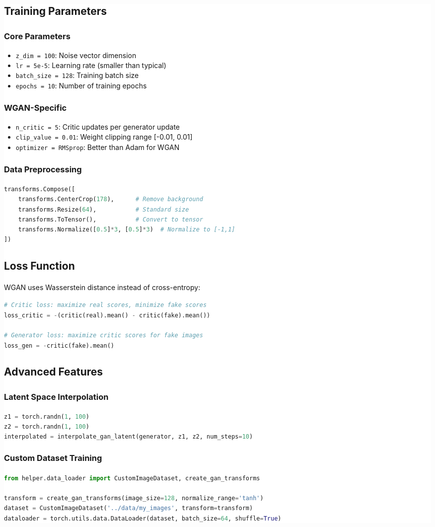 ## Training Parameters

### Core Parameters
- `z_dim = 100`: Noise vector dimension
- `lr = 5e-5`: Learning rate (smaller than typical)
- `batch_size = 128`: Training batch size
- `epochs = 10`: Number of training epochs

### WGAN-Specific
- `n_critic = 5`: Critic updates per generator update
- `clip_value = 0.01`: Weight clipping range [-0.01, 0.01]
- `optimizer = RMSprop`: Better than Adam for WGAN

### Data Preprocessing
```python
transforms.Compose([
    transforms.CenterCrop(178),      # Remove background
    transforms.Resize(64),           # Standard size
    transforms.ToTensor(),           # Convert to tensor
    transforms.Normalize([0.5]*3, [0.5]*3)  # Normalize to [-1,1]
])
```

## Loss Function

WGAN uses Wasserstein distance instead of cross-entropy:

```python
# Critic loss: maximize real scores, minimize fake scores
loss_critic = -(critic(real).mean() - critic(fake).mean())

# Generator loss: maximize critic scores for fake images  
loss_gen = -critic(fake).mean()
```

## Advanced Features

### Latent Space Interpolation
```python
z1 = torch.randn(1, 100)
z2 = torch.randn(1, 100)
interpolated = interpolate_gan_latent(generator, z1, z2, num_steps=10)
```

### Custom Dataset Training
```python
from helper.data_loader import CustomImageDataset, create_gan_transforms

transform = create_gan_transforms(image_size=128, normalize_range='tanh')
dataset = CustomImageDataset('../data/my_images', transform=transform)
dataloader = torch.utils.data.DataLoader(dataset, batch_size=64, shuffle=True)
```

